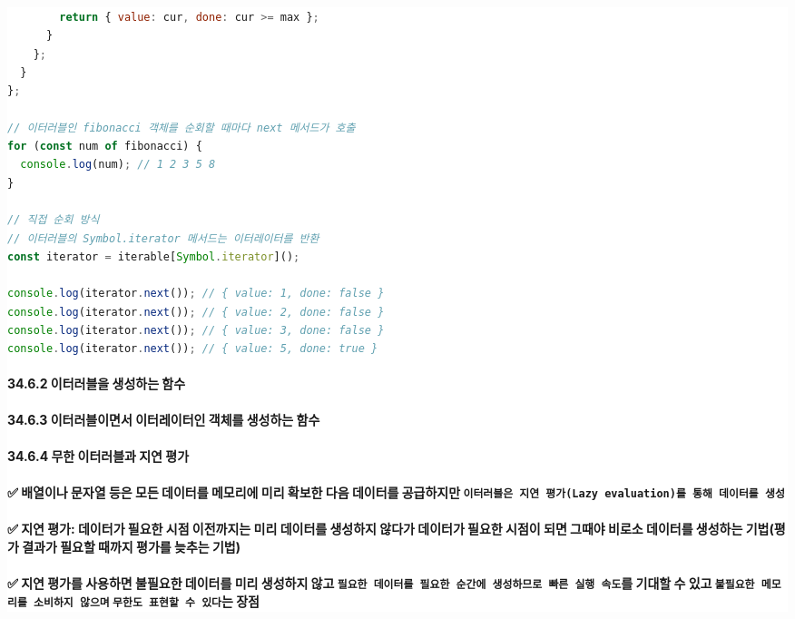 ```js
        return { value: cur, done: cur >= max };
      }
    };
  }
};

// 이터러블인 fibonacci 객체를 순회할 때마다 next 메서드가 호출
for (const num of fibonacci) {
  console.log(num); // 1 2 3 5 8
}

// 직접 순회 방식
// 이터러블의 Symbol.iterator 메서드는 이터레이터를 반환
const iterator = iterable[Symbol.iterator]();

console.log(iterator.next()); // { value: 1, done: false }
console.log(iterator.next()); // { value: 2, done: false }
console.log(iterator.next()); // { value: 3, done: false }
console.log(iterator.next()); // { value: 5, done: true }
```

#### 34.6.2 이터러블을 생성하는 함수

#### 34.6.3 이터러블이면서 이터레이터인 객체를 생성하는 함수

#### 34.6.4 무한 이터러블과 지연 평가

#### ✅ 배열이나 문자열 등은 모든 데이터를 메모리에 미리 확보한 다음 데이터를 공급하지만 `이터러블은 지연 평가(Lazy evaluation)를 통해 데이터를 생성`

#### ✅ 지연 평가: 데이터가 필요한 시점 이전까지는 미리 데이터를 생성하지 않다가 데이터가 필요한 시점이 되면 그때야 비로소 데이터를 생성하는 기법(평가 결과가 필요할 때까지 평가를 늦추는 기법)

#### ✅ 지연 평가를 사용하면 불필요한 데이터를 미리 생성하지 않고 `필요한 데이터를 필요한 순간에 생성하므로 빠른 실행 속도`를 기대할 수 있고 `불필요한 메모리를 소비하지 않으며` `무한도 표현할 수 있다`는 장점


